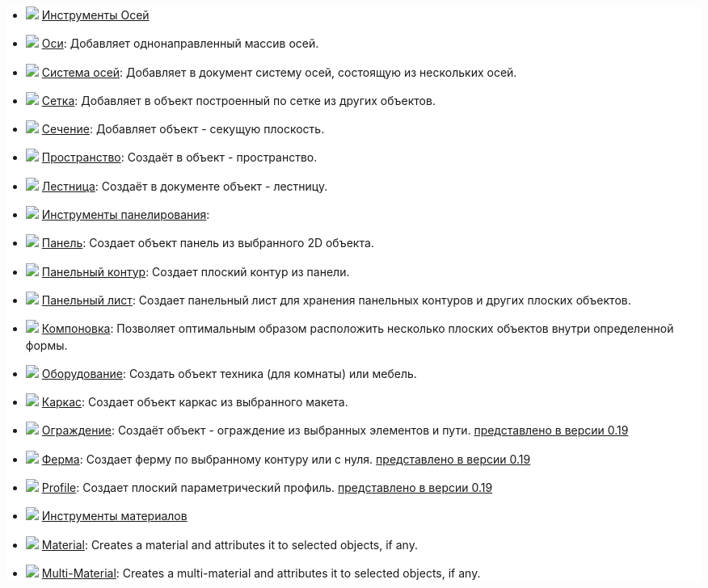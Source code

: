 - ![](/images/Arch_CompAxis.png) [Инструменты Осей](/Arch_CompAxis/ru "Arch CompAxis/ru")

- ![](/images/Arch_Axis.svg) [Оси](/Arch_Axis/ru "Arch Axis/ru"): Добавляет однонаправленный массив осей.

- ![](/images/Arch_Axis_System.svg) [Система осей](/Arch_AxisSystem/ru "Arch AxisSystem/ru"): Добавляет в документ систему осей, состоящую из нескольких осей.

- ![](/images/Arch_Grid.svg) [Сетка](/Arch_Grid/ru "Arch Grid/ru"): Добавляет в объект построенный по сетке из других объектов.

- ![](/images/Arch_SectionPlane.svg) [Сечение](/Arch_SectionPlane/ru "Arch SectionPlane/ru"): Добавляет объект - секущую плоскость.

- ![](/images/Arch_Space.svg) [Пространство](/Arch_Space/ru "Arch Space/ru"): Создаёт в объект - пространство.

- ![](/images/Arch_Stairs.svg) [Лестница](/Arch_Stairs/ru "Arch Stairs/ru"): Создаёт в документе объект - лестницу.

- ![](/images/Arch_CompPanel.png) [Инструменты панелирования](/Arch_CompPanel/ru "Arch CompPanel/ru"):

- ![](/images/Arch_Panel.svg) [Панель](/Arch_Panel/ru "Arch Panel/ru"): Создает объект панель из выбранного 2D объекта.

- ![](/images/Arch_Panel_Cut.svg) [Панельный контур](/Arch_Panel_Cut/ru "Arch Panel Cut/ru"): Создает плоский контур из панели.

- ![](/images/Arch_Panel_Sheet.svg) [Панельный лист](/Arch_Panel_Sheet/ru "Arch Panel Sheet/ru"): Создает панельный лист для хранения панельных контуров и других плоских объектов.

- ![](/images/Arch_Nest.svg) [Компоновка](/Arch_Nest/ru "Arch Nest/ru"): Позволяет оптимальным образом расположить несколько плоских объектов внутри определенной формы.

- ![](/images/Arch_Equipment.svg) [Оборудование](/Arch_Equipment/ru "Arch Equipment/ru"): Создать объект техника (для комнаты) или мебель.

- ![](/images/Arch_Frame.svg) [Каркас](/Arch_Frame/ru "Arch Frame/ru"): Создает объект каркас из выбранного макета.

- ![](/images/Arch_Fence.svg) [Ограждение](/Arch_Fence/ru "Arch Fence/ru"): Создаёт объект - ограждение из выбранных элементов и пути. [представлено в версии 0.19](/Release_notes_0.19/ru "Release notes 0.19/ru")

- ![](/images/Arch_Truss.svg) [Ферма](/Arch_Truss/ru "Arch Truss/ru"): Создает ферму по выбранному контуру или с нуля. [представлено в версии 0.19](/Release_notes_0.19/ru "Release notes 0.19/ru")

- ![](/images/Arch_Profile.svg) [Profile](/Arch_Profile/ru "Arch Profile/ru"): Создает плоский параметрический профиль. [представлено в версии 0.19](/Release_notes_0.19/ru "Release notes 0.19/ru")

- ![](/images/Arch_CompSetMaterial.png) [Инструменты материалов](/Arch_CompSetMaterial/ru "Arch CompSetMaterial/ru")

- ![](/images/Arch_SetMaterial.svg) [Material](/Arch_SetMaterial "Arch SetMaterial"): Creates a material and attributes it to selected objects, if any.

- ![](/images/Arch_MultiMaterial.svg) [Multi-Material](/Arch_MultiMaterial "Arch MultiMaterial"): Creates a multi-material and attributes it to selected objects, if any.

